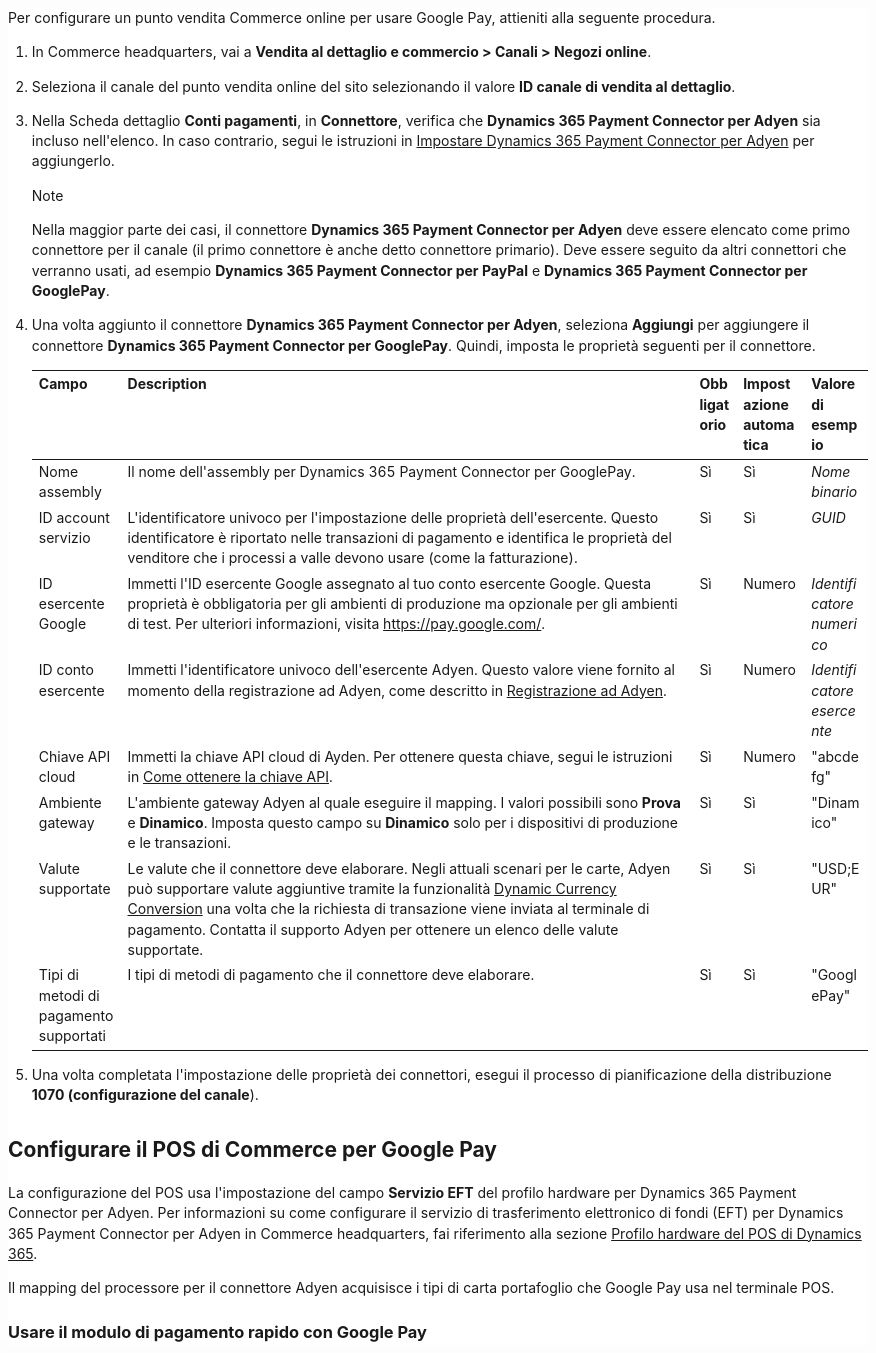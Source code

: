 Per configurare un punto vendita Commerce online per usare Google Pay, attieniti alla seguente procedura.

1. In Commerce headquarters, vai a **Vendita al dettaglio e commercio \> Canali \> Negozi online**.
1. Seleziona il canale del punto vendita online del sito selezionando il valore **ID canale di vendita al dettaglio**.
1. Nella Scheda dettaglio **Conti pagamenti**, in **Connettore**, verifica che **Dynamics 365 Payment Connector per Adyen** sia incluso nell'elenco. In caso contrario, segui le istruzioni in [Impostare Dynamics 365 Payment Connector per Adyen](adyen-connector-setup.md) per aggiungerlo.

    > [!NOTE]
    > Nella maggior parte dei casi, il connettore **Dynamics 365 Payment Connector per Adyen** deve essere elencato come primo connettore per il canale (il primo connettore è anche detto connettore primario). Deve essere seguito da altri connettori che verranno usati, ad esempio **Dynamics 365 Payment Connector per PayPal** e **Dynamics 365 Payment Connector per GooglePay**.

1. Una volta aggiunto il connettore **Dynamics 365 Payment Connector per Adyen**, seleziona **Aggiungi** per aggiungere il connettore **Dynamics 365 Payment Connector per GooglePay**. Quindi, imposta le proprietà seguenti per il connettore.

    | Campo                  | Description | Obbligatorio | Impostazione automatica | Valore di esempio |
    | ---------------------- | ----------- | -------- | ----------------- | ------------ |
    | Nome assembly          | Il nome dell'assembly per Dynamics 365 Payment Connector per GooglePay. | Sì | Sì | *Nome binario* |
    | ID account servizio     | L'identificatore univoco per l'impostazione delle proprietà dell'esercente. Questo identificatore è riportato nelle transazioni di pagamento e identifica le proprietà del venditore che i processi a valle devono usare (come la fatturazione). | Sì | Sì | *GUID* |
    | ID esercente Google     | Immetti l'ID esercente Google assegnato al tuo conto esercente Google. Questa proprietà è obbligatoria per gli ambienti di produzione ma opzionale per gli ambienti di test. Per ulteriori informazioni, visita <https://pay.google.com/>. | Sì | Numero | *Identificatore numerico* |
    | ID conto esercente    | Immetti l'identificatore univoco dell'esercente Adyen. Questo valore viene fornito al momento della registrazione ad Adyen, come descritto in [Registrazione ad Adyen](adyen-connector-setup.md#sign-up-with-adyen). | Sì | Numero | *Identificatore esercente* |
    | Chiave API cloud          | Immetti la chiave API cloud di Ayden. Per ottenere questa chiave, segui le istruzioni in [Come ottenere la chiave API](https://docs.adyen.com/developers/user-management/how-to-get-the-api-key). | Sì | Numero | "abcdefg" |
    | Ambiente gateway    | L'ambiente gateway Adyen al quale eseguire il mapping. I valori possibili sono **Prova** e **Dinamico**. Imposta questo campo su **Dinamico** solo per i dispositivi di produzione e le transazioni. | Sì | Sì | "Dinamico" |
    | Valute supportate   | Le valute che il connettore deve elaborare. Negli attuali scenari per le carte, Adyen può supportare valute aggiuntive tramite la funzionalità [Dynamic Currency Conversion](https://www.adyen.com/pos-payments/dynamic-currency-conversion) una volta che la richiesta di transazione viene inviata al terminale di pagamento. Contatta il supporto Adyen per ottenere un elenco delle valute supportate. | Sì | Sì | "USD;EUR" |
    | Tipi di metodi di pagamento supportati | I tipi di metodi di pagamento che il connettore deve elaborare. | Sì | Sì | "GooglePay" |

1. Una volta completata l'impostazione delle proprietà dei connettori, esegui il processo di pianificazione della distribuzione **1070 (configurazione del canale**).

## <a name="configure-commerce-pos-for-google-pay"></a>Configurare il POS di Commerce per Google Pay

La configurazione del POS usa l'impostazione del campo **Servizio EFT** del profilo hardware per Dynamics 365 Payment Connector per Adyen. Per informazioni su come configurare il servizio di trasferimento elettronico di fondi (EFT) per Dynamics 365 Payment Connector per Adyen in Commerce headquarters, fai riferimento alla sezione [Profilo hardware del POS di Dynamics 365](adyen-connector-setup.md#set-up-a-dynamics-365-pos-hardware-profile).

Il mapping del processore per il connettore Adyen acquisisce i tipi di carta portafoglio che Google Pay usa nel terminale POS.

### <a name="use-the-payment-express-module-with-google-pay"></a>Usare il modulo di pagamento rapido con Google Pay
